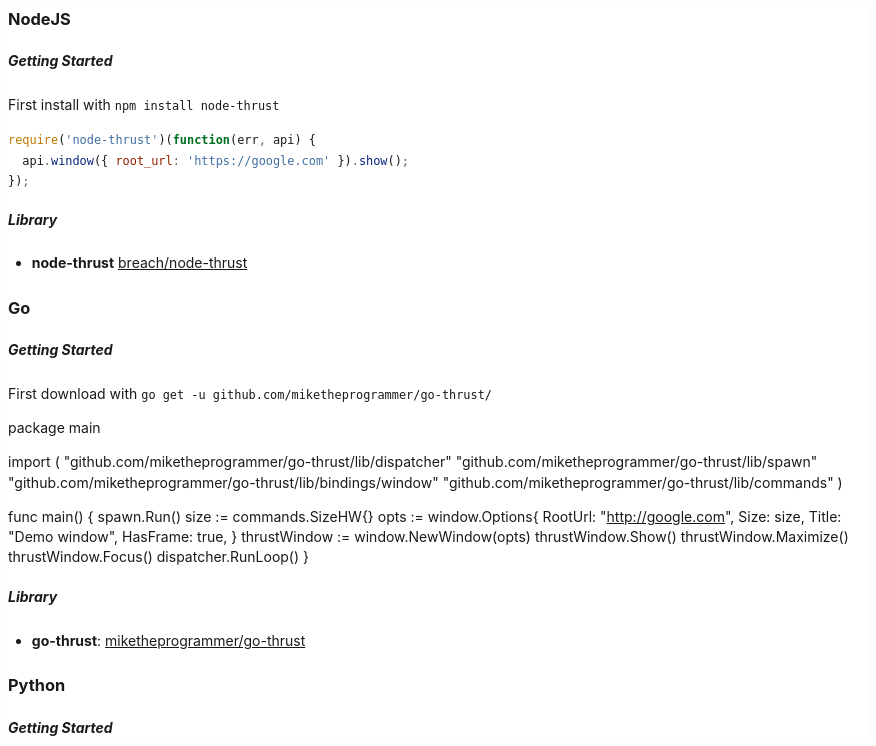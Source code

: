 ### NodeJS
##### Getting Started

First install with `npm install node-thrust`

```Javascript
require('node-thrust')(function(err, api) { 
  api.window({ root_url: 'https://google.com' }).show();
});
```

##### Library

- **node-thrust** [breach/node-thrust](https://github.com/breach/node-thrust/)

### Go

##### Getting Started

First download with `go get -u github.com/miketheprogrammer/go-thrust/`

```Go
```
package main

import (
	"github.com/miketheprogrammer/go-thrust/lib/dispatcher"
	"github.com/miketheprogrammer/go-thrust/lib/spawn"
	"github.com/miketheprogrammer/go-thrust/lib/bindings/window"
	"github.com/miketheprogrammer/go-thrust/lib/commands"
)

func main() {
	spawn.Run()
	size := commands.SizeHW{}
	opts := window.Options{
		RootUrl:  "http://google.com",
		Size:     size,
		Title:    "Demo window",
		HasFrame: true,
	}
	thrustWindow := window.NewWindow(opts)
	thrustWindow.Show()
	thrustWindow.Maximize()
	thrustWindow.Focus()
	dispatcher.RunLoop()
}

##### Library

- **go-thrust**: [miketheprogrammer/go-thrust](https://github.com/miketheprogrammer/go-thrust)

### Python

##### Getting Started
